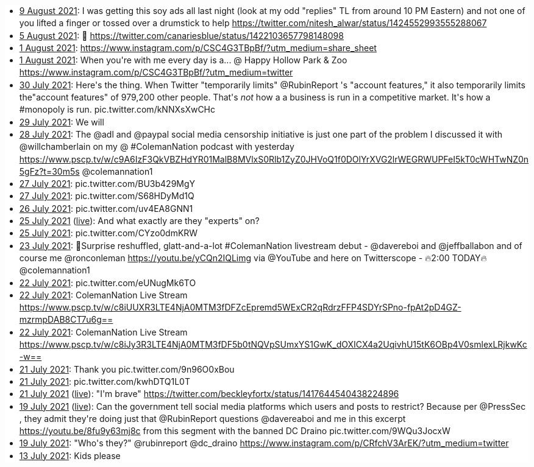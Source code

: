 * [ 9 August 2021](https://web.archive.org/web/20210809150052/https://twitter.com/RonColeman/status/1424747456370184192): I was getting this soy ads all last night (look at my odd "replies" TL from around 10 PM Eastern) and not one of you lifted a finger or tossed over a drumstick to help https://twitter.com/nitesh_alwar/status/1424552993555288067
* [ 5 August 2021](https://web.archive.org/web/20210805091323/https://twitter.com/RonColeman/status/1423210470475980801): 🧵 https://twitter.com/canariesblue/status/1422103657798148098
* [ 1 August 2021](https://web.archive.org/web/20210801205021/https://twitter.com/RonColeman/status/1421936273921433600): https://www.instagram.com/p/CSC4G3TBpBf/?utm_medium=share_sheet
* [ 1 August 2021](https://web.archive.org/web/20210801201929/https://twitter.com/RonColeman/status/1421928563561975812): When you're with me every day is a... @ Happy Hollow Park & Zoo  https://www.instagram.com/p/CSC4G3TBpBf/?utm_medium=twitter
* [30 July 2021](https://web.archive.org/web/20210730023320/https://twitter.com/RonColeman/status/1420935459400605697): Here's the thing.   When Twitter "temporarily limits"  @RubinReport 's "account features," it also temporarily limits the"account features" of 979,200 other people.  That's *not* how a a business is run in a competitive market. It's how a  #monopoly  is run. pic.twitter.com/kNNXsXwCHc
* [29 July 2021](https://web.archive.org/web/20210729194720/https://twitter.com/RonColeman/status/1420833204861390854): We will
* [28 July 2021](https://web.archive.org/web/20210728173712/https://twitter.com/RonColeman/status/1420438152804806656): The  @adl  and  @paypal  social media censorship initiative is just one part of the problem   I discussed it with  @willchamberlain  on my @ #ColemanNation  podcast with yesterday   https://www.pscp.tv/w/c9A6IzF3QkVBZHdYR01MalB8MVlxS0Rlb1ZyZ0JHVoQ1f0DOlYrXVG2lrWEGRWUPFeI5kT0cWHTwNZ0n5gFz?t=30m5s   @colemannation1
* [27 July 2021](https://web.archive.org/web/20210727224447/https://twitter.com/RonColeman/status/1420153199932186625): pic.twitter.com/BU3b429MgY
* [27 July 2021](https://web.archive.org/web/20210727023329/https://twitter.com/RonColeman/status/1419848163054211085): pic.twitter.com/S68HDyMd1Q
* [26 July 2021](https://web.archive.org/web/20210726130737/https://twitter.com/RonColeman/status/1419645559930040320): pic.twitter.com/uv4EA8GNN1
* [25 July 2021](https://web.archive.org/web/20210726130737/https://twitter.com/RonColeman/status/1419645559930040320) ([live](https://twitter.com/RonColeman/status/1419401818178793473)): And what exactly are they "experts" on?
* [25 July 2021](https://web.archive.org/web/20210725202946/https://twitter.com/RonColeman/status/1419394370143404032): pic.twitter.com/CYzo0dmKRW
* [23 July 2021](https://web.archive.org/web/20210723173230/https://twitter.com/RonColeman/status/1418624980040945670): 🤩Surprise reshuffled, glatt-and-a-lot  #ColemanNation  livestream debut - @davereboi and @jeffballabon and of course me @ronconleman  https://youtu.be/yCQn2IQLimg  via  @YouTube  and here on Twitterscope - 🔥2:00 TODAY🔥  @colemannation1
* [22 July 2021](https://web.archive.org/web/20210723005707/https://twitter.com/RonColeman/status/1418360101644259333): pic.twitter.com/eUNugMk6TO
* [22 July 2021](https://web.archive.org/web/20210722222130/https://twitter.com/RonColeman/status/1418334243332128768): ColemanNation Live Stream https://www.pscp.tv/w/c8iUUXR3LTE4NjA0MTM3fDFZcEpremd5WExCR2qRdrzFFP4SDYrSPno-fpAt2pD4GZ-mzrmpDAB8CT7u6g==
* [22 July 2021](https://web.archive.org/web/20210722213204/https://twitter.com/RonColeman/status/1418322943461838849): ColemanNation Live Stream https://www.pscp.tv/w/c8iJy3R3LTE4NjA0MTM3fDF5b0tNQVpSUmxYS1GwK_dOXICX4a2UqivhU15tK6OBp4V0smlexLRjkwKc-w==
* [21 July 2021](https://web.archive.org/web/20210721143124/https://twitter.com/RonColeman/status/1417854690012901377): Thank you pic.twitter.com/9n96O0xBou
* [21 July 2021](https://web.archive.org/web/20210721123939/https://twitter.com/RonColeman/status/1417826547768123394): pic.twitter.com/kwhDTQ1L0T
* [21 July 2021](https://web.archive.org/web/20210721143124/https://twitter.com/RonColeman/status/1417854690012901377) ([live](https://twitter.com/RonColeman/status/1417818457614258176)): "I'm brave" https://twitter.com/beckleyfortx/status/1417644540438224896
* [19 July 2021](https://web.archive.org/web/20210721123939/https://twitter.com/RonColeman/status/1417826547768123394) ([live](https://twitter.com/RonColeman/status/1416952839147036675)): Can the government tell social media platforms which users and posts to restrict? Because per  @PressSec , they admit they're doing just that    @RubinReport  questions  @davereaboi  and me in this excerpt  https://youtu.be/8fu9y63mj8c  from this segment with the banned DC Draino pic.twitter.com/9WQu3JocxW
* [19 July 2021](https://web.archive.org/web/20210719020638/https://twitter.com/RonColeman/status/1416942463353249796): "Who's they?"  @rubinreport   @dc_draino   https://www.instagram.com/p/CRfchV3ArEK/?utm_medium=twitter
* [13 July 2021](https://web.archive.org/web/20210713214136/https://twitter.com/RonColeman/status/1415063871560331265): Kids please